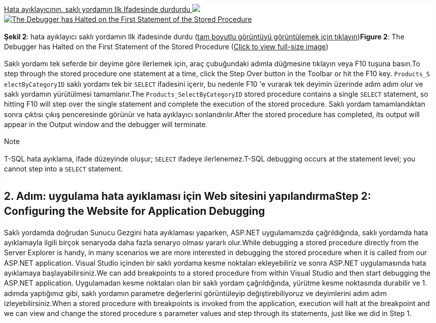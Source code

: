 <span data-ttu-id="c01d6-163">[Hata ayıklayıcının, saklı yordamın Ilk Ifadesinde durdurdu ![](debugging-stored-procedures-vb/_static/image3.png)](debugging-stored-procedures-vb/_static/image2.png)</span><span class="sxs-lookup"><span data-stu-id="c01d6-163">[![The Debugger has Halted on the First Statement of the Stored Procedure](debugging-stored-procedures-vb/_static/image3.png)](debugging-stored-procedures-vb/_static/image2.png)</span></span>

<span data-ttu-id="c01d6-164">**Şekil 2**: hata ayıklayıcı saklı yordamın Ilk ifadesinde durdu ([tam boyutlu görüntüyü görüntülemek için tıklayın](debugging-stored-procedures-vb/_static/image4.png))</span><span class="sxs-lookup"><span data-stu-id="c01d6-164">**Figure 2**: The Debugger has Halted on the First Statement of the Stored Procedure ([Click to view full-size image](debugging-stored-procedures-vb/_static/image4.png))</span></span>

<span data-ttu-id="c01d6-165">Saklı yordamı tek seferde bir deyime göre ilerlemek için, araç çubuğundaki adımla düğmesine tıklayın veya F10 tuşuna basın.</span><span class="sxs-lookup"><span data-stu-id="c01d6-165">To step through the stored procedure one statement at a time, click the Step Over button in the Toolbar or hit the F10 key.</span></span> <span data-ttu-id="c01d6-166">`Products_SelectByCategoryID` saklı yordamı tek bir `SELECT` ifadesini içerir, bu nedenle F10 'e vurarak tek deyimin üzerinde adım adım olur ve saklı yordamın yürütülmesi tamamlanır.</span><span class="sxs-lookup"><span data-stu-id="c01d6-166">The `Products_SelectByCategoryID` stored procedure contains a single `SELECT` statement, so hitting F10 will step over the single statement and complete the execution of the stored procedure.</span></span> <span data-ttu-id="c01d6-167">Saklı yordam tamamlandıktan sonra çıktısı çıkış penceresinde görünür ve hata ayıklayıcı sonlandırılır.</span><span class="sxs-lookup"><span data-stu-id="c01d6-167">After the stored procedure has completed, its output will appear in the Output window and the debugger will terminate.</span></span>

> [!NOTE]
> <span data-ttu-id="c01d6-168">T-SQL hata ayıklama, ifade düzeyinde oluşur; `SELECT` ifadeye ilerlenemez.</span><span class="sxs-lookup"><span data-stu-id="c01d6-168">T-SQL debugging occurs at the statement level; you cannot step into a `SELECT` statement.</span></span>

## <a name="step-2-configuring-the-website-for-application-debugging"></a><span data-ttu-id="c01d6-169">2\. Adım: uygulama hata ayıklaması için Web sitesini yapılandırma</span><span class="sxs-lookup"><span data-stu-id="c01d6-169">Step 2: Configuring the Website for Application Debugging</span></span>

<span data-ttu-id="c01d6-170">Saklı yordamda doğrudan Sunucu Gezgini hata ayıklaması yaparken, ASP.NET uygulamamızda çağrıldığında, saklı yordamda hata ayıklamayla ilgili birçok senaryoda daha fazla senaryo olması yararlı olur.</span><span class="sxs-lookup"><span data-stu-id="c01d6-170">While debugging a stored procedure directly from the Server Explorer is handy, in many scenarios we are more interested in debugging the stored procedure when it is called from our ASP.NET application.</span></span> <span data-ttu-id="c01d6-171">Visual Studio içinden bir saklı yordama kesme noktaları ekleyebiliriz ve sonra ASP.NET uygulamasında hata ayıklamaya başlayabilirsiniz.</span><span class="sxs-lookup"><span data-stu-id="c01d6-171">We can add breakpoints to a stored procedure from within Visual Studio and then start debugging the ASP.NET application.</span></span> <span data-ttu-id="c01d6-172">Uygulamadan kesme noktaları olan bir saklı yordam çağrıldığında, yürütme kesme noktasında durabilir ve 1. adımda yaptığımız gibi, saklı yordamın parametre değerlerini görüntüleyip değiştirebiliyoruz ve deyimlerini adım adım izleyebilirsiniz.</span><span class="sxs-lookup"><span data-stu-id="c01d6-172">When a stored procedure with breakpoints is invoked from the application, execution will halt at the breakpoint and we can view and change the stored procedure s parameter values and step through its statements, just like we did in Step 1.</span></span>
